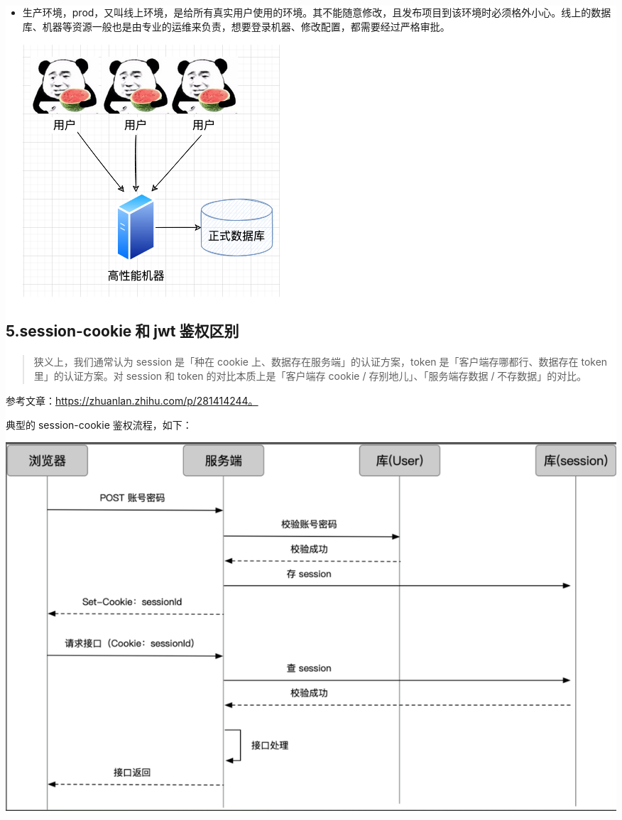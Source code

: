 * 生产环境，prod，又叫线上环境，是给所有真实用户使用的环境。其不能随意修改，且发布项目到该环境时必须格外小心。线上的数据库、机器等资源一般也是由专业的运维来负责，想要登录机器、修改配置，都需要经过严格审批。

  ![image-20230802171300337](./learn-3.assets/image-20230802171300337.png)

## 5.session-cookie 和 jwt 鉴权区别

>狭义上，我们通常认为 session 是「种在 cookie 上、数据存在服务端」的认证方案，token 是「客户端存哪都行、数据存在 token 里」的认证方案。对 session 和 token 的对比本质上是「客户端存 cookie / 存别地儿」、「服务端存数据 / 不存数据」的对比。

参考文章：https://zhuanlan.zhihu.com/p/281414244。

典型的 session-cookie 鉴权流程，如下：

![image-20230802172822176](./learn-3.assets/image-20230802172822176.png)
